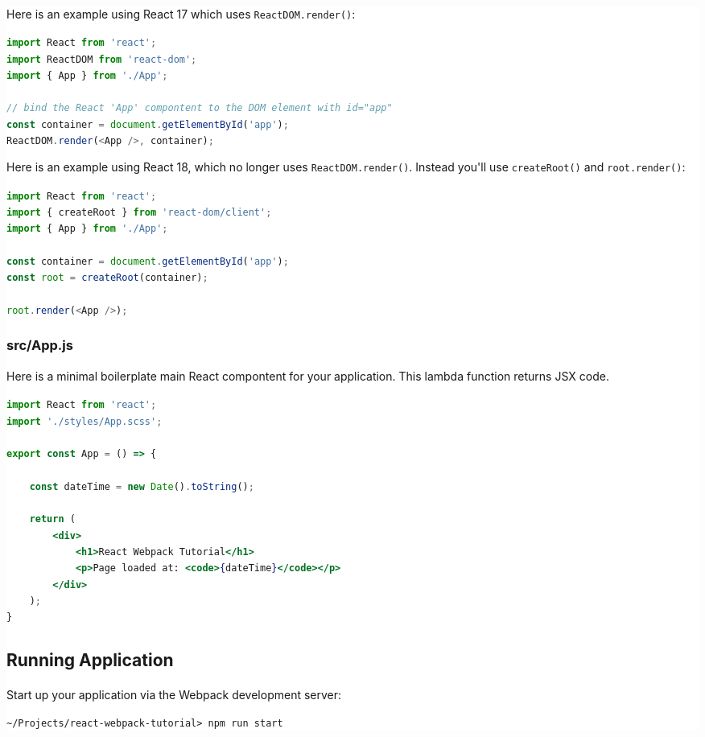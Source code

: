 Here is an example using React 17 which uses `ReactDOM.render()`:

```js
import React from 'react';
import ReactDOM from 'react-dom';
import { App } from './App';

// bind the React 'App' compontent to the DOM element with id="app"
const container = document.getElementById('app');
ReactDOM.render(<App />, container);
```

Here is an example using React 18, which no longer uses `ReactDOM.render()`.  Instead you'll use `createRoot()` and `root.render()`:

```js
import React from 'react';
import { createRoot } from 'react-dom/client';
import { App } from './App';

const container = document.getElementById('app');
const root = createRoot(container);

root.render(<App />);
```

### src/App.js
Here is a minimal boilerplate main React compontent for your application.  This lambda function returns JSX code.

```jsx
import React from 'react';
import './styles/App.scss';

export const App = () => {

    const dateTime = new Date().toString();

    return (
        <div>
            <h1>React Webpack Tutorial</h1>
            <p>Page loaded at: <code>{dateTime}</code></p>
        </div>
    );
}
```

## Running Application
Start up your application via the Webpack development server:

```shell
~/Projects/react-webpack-tutorial> npm run start
```
